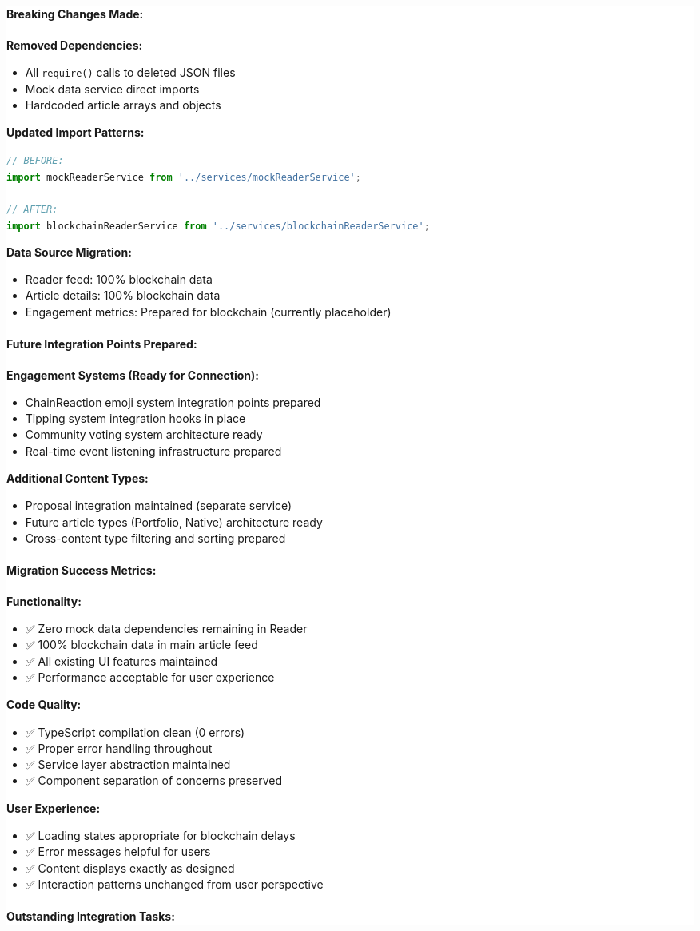 #### **Breaking Changes Made:**

**Removed Dependencies:**
- All `require()` calls to deleted JSON files
- Mock data service direct imports
- Hardcoded article arrays and objects

**Updated Import Patterns:**
```typescript
// BEFORE:
import mockReaderService from '../services/mockReaderService';

// AFTER:  
import blockchainReaderService from '../services/blockchainReaderService';
```

**Data Source Migration:**
- Reader feed: 100% blockchain data
- Article details: 100% blockchain data  
- Engagement metrics: Prepared for blockchain (currently placeholder)

#### **Future Integration Points Prepared:**

**Engagement Systems (Ready for Connection):**
- ChainReaction emoji system integration points prepared
- Tipping system integration hooks in place
- Community voting system architecture ready
- Real-time event listening infrastructure prepared

**Additional Content Types:**
- Proposal integration maintained (separate service)
- Future article types (Portfolio, Native) architecture ready
- Cross-content type filtering and sorting prepared

#### **Migration Success Metrics:**

**Functionality:**
- ✅ Zero mock data dependencies remaining in Reader
- ✅ 100% blockchain data in main article feed
- ✅ All existing UI features maintained
- ✅ Performance acceptable for user experience

**Code Quality:**
- ✅ TypeScript compilation clean (0 errors)
- ✅ Proper error handling throughout
- ✅ Service layer abstraction maintained
- ✅ Component separation of concerns preserved

**User Experience:**
- ✅ Loading states appropriate for blockchain delays
- ✅ Error messages helpful for users
- ✅ Content displays exactly as designed
- ✅ Interaction patterns unchanged from user perspective

#### **Outstanding Integration Tasks:**

